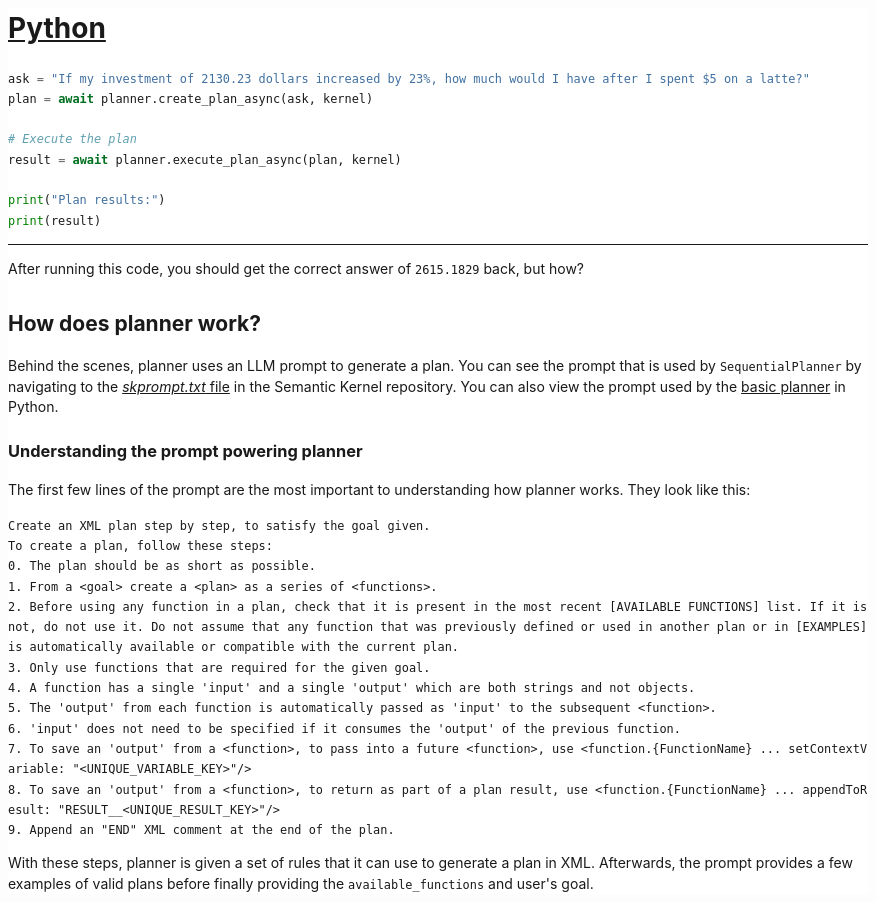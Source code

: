 # [Python](#tab/python)

```python
ask = "If my investment of 2130.23 dollars increased by 23%, how much would I have after I spent $5 on a latte?"
plan = await planner.create_plan_async(ask, kernel)

# Execute the plan
result = await planner.execute_plan_async(plan, kernel)

print("Plan results:")
print(result)
```

---

After running this code, you should get the correct answer of `2615.1829` back, but how?

## How does planner work?
Behind the scenes, planner uses an LLM prompt to generate a plan. You can see the prompt that is used by `SequentialPlanner` by navigating to the [_skprompt.txt_ file](https://github.com/microsoft/semantic-kernel/blob/main/dotnet/src/Planners/Planners.Core/Sequential/skprompt.txt) in the Semantic Kernel repository. You can also view the prompt used by the [basic planner](https://github.com/microsoft/semantic-kernel/blob/main/python/semantic_kernel/planning/basic_planner.py) in Python.

### Understanding the prompt powering planner

The first few lines of the prompt are the most important to understanding how planner works. They look like this:

```txt
Create an XML plan step by step, to satisfy the goal given.
To create a plan, follow these steps:
0. The plan should be as short as possible.
1. From a <goal> create a <plan> as a series of <functions>.
2. Before using any function in a plan, check that it is present in the most recent [AVAILABLE FUNCTIONS] list. If it is not, do not use it. Do not assume that any function that was previously defined or used in another plan or in [EXAMPLES] is automatically available or compatible with the current plan.
3. Only use functions that are required for the given goal.
4. A function has a single 'input' and a single 'output' which are both strings and not objects.
5. The 'output' from each function is automatically passed as 'input' to the subsequent <function>.
6. 'input' does not need to be specified if it consumes the 'output' of the previous function.
7. To save an 'output' from a <function>, to pass into a future <function>, use <function.{FunctionName} ... setContextVariable: "<UNIQUE_VARIABLE_KEY>"/>
8. To save an 'output' from a <function>, to return as part of a plan result, use <function.{FunctionName} ... appendToResult: "RESULT__<UNIQUE_RESULT_KEY>"/>
9. Append an "END" XML comment at the end of the plan.
```

With these steps, planner is given a set of rules that it can use to generate a plan in XML. Afterwards, the prompt provides a few examples of valid plans before finally providing the `available_functions` and user's goal.

